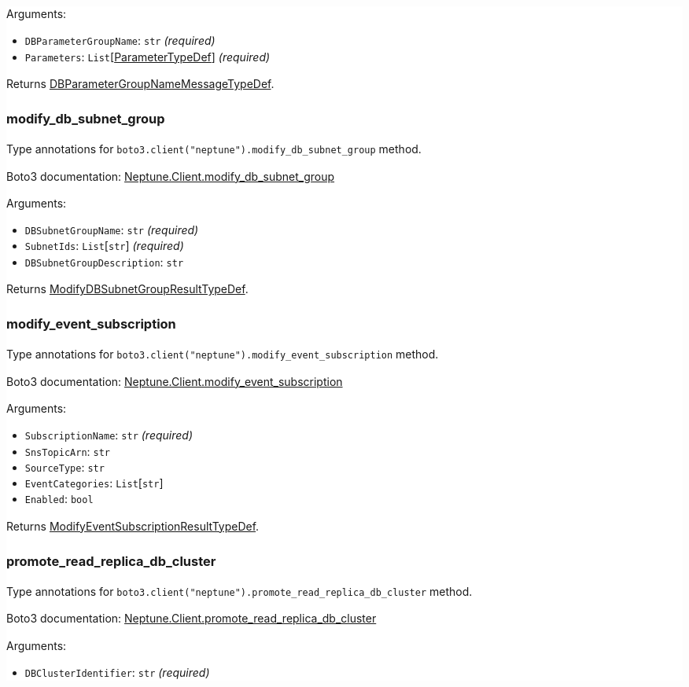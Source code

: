 Arguments:

- `DBParameterGroupName`: `str` *(required)*
- `Parameters`: `List`\[[ParameterTypeDef](./type_defs.md#parametertypedef)\]
  *(required)*

Returns
[DBParameterGroupNameMessageTypeDef](./type_defs.md#dbparametergroupnamemessagetypedef).

### modify_db_subnet_group

Type annotations for `boto3.client("neptune").modify_db_subnet_group` method.

Boto3 documentation:
[Neptune.Client.modify_db_subnet_group](https://boto3.amazonaws.com/v1/documentation/api/1.17.76/reference/services/neptune.html#Neptune.Client.modify_db_subnet_group)

Arguments:

- `DBSubnetGroupName`: `str` *(required)*
- `SubnetIds`: `List`\[`str`\] *(required)*
- `DBSubnetGroupDescription`: `str`

Returns
[ModifyDBSubnetGroupResultTypeDef](./type_defs.md#modifydbsubnetgroupresulttypedef).

### modify_event_subscription

Type annotations for `boto3.client("neptune").modify_event_subscription`
method.

Boto3 documentation:
[Neptune.Client.modify_event_subscription](https://boto3.amazonaws.com/v1/documentation/api/1.17.76/reference/services/neptune.html#Neptune.Client.modify_event_subscription)

Arguments:

- `SubscriptionName`: `str` *(required)*
- `SnsTopicArn`: `str`
- `SourceType`: `str`
- `EventCategories`: `List`\[`str`\]
- `Enabled`: `bool`

Returns
[ModifyEventSubscriptionResultTypeDef](./type_defs.md#modifyeventsubscriptionresulttypedef).

### promote_read_replica_db_cluster

Type annotations for `boto3.client("neptune").promote_read_replica_db_cluster`
method.

Boto3 documentation:
[Neptune.Client.promote_read_replica_db_cluster](https://boto3.amazonaws.com/v1/documentation/api/1.17.76/reference/services/neptune.html#Neptune.Client.promote_read_replica_db_cluster)

Arguments:

- `DBClusterIdentifier`: `str` *(required)*
